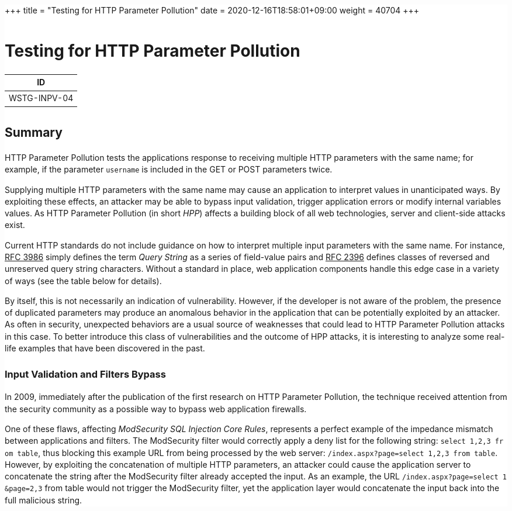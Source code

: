 +++
title = "Testing for HTTP Parameter Pollution"
date =  2020-12-16T18:58:01+09:00
weight = 40704
+++

# Testing for HTTP Parameter Pollution

|ID          |
|------------|
|WSTG-INPV-04|

## Summary

HTTP Parameter Pollution tests the applications response to receiving multiple HTTP parameters with the same name; for example, if the parameter `username` is included in the GET or POST parameters twice.

Supplying multiple HTTP parameters with the same name may cause an application to interpret values in unanticipated ways. By exploiting these effects, an attacker may be able to bypass input validation, trigger application errors or modify internal variables values. As HTTP Parameter Pollution (in short *HPP*) affects a building block of all web technologies, server and client-side attacks exist.

Current HTTP standards do not include guidance on how to interpret multiple input parameters with the same name. For instance, [RFC 3986](https://www.ietf.org/rfc/rfc3986.txt) simply defines the term *Query String* as a series of field-value pairs and [RFC 2396](https://www.ietf.org/rfc/rfc2396.txt) defines classes of reversed and unreserved query string characters. Without a standard in place, web application components handle this edge case in a variety of ways (see the table below for details).

By itself, this is not necessarily an indication of vulnerability. However, if the developer is not aware of the problem, the presence of duplicated parameters may produce an anomalous behavior in the application that can be potentially exploited by an attacker. As often in security, unexpected behaviors are a usual source of weaknesses that could lead to HTTP Parameter Pollution attacks in this case. To better introduce this class of vulnerabilities and the outcome of HPP attacks, it is interesting to analyze some real-life examples that have been discovered in the past.

### Input Validation and Filters Bypass

In 2009, immediately after the publication of the first research on HTTP Parameter Pollution, the technique received attention from the security community as a possible way to bypass web application firewalls.

One of these flaws, affecting *ModSecurity SQL Injection Core Rules*, represents a perfect example of the impedance mismatch between applications and filters. The ModSecurity filter would correctly apply a deny list for the following string: `select 1,2,3 from table`, thus blocking this example URL from being processed by the web server: `/index.aspx?page=select 1,2,3 from table`. However, by exploiting the concatenation of multiple HTTP parameters, an attacker could cause the application server to concatenate the string after the ModSecurity filter already accepted the input. As an example, the URL `/index.aspx?page=select 1&page=2,3` from table would not trigger the ModSecurity filter, yet the application layer would concatenate the input back into the full malicious string.
